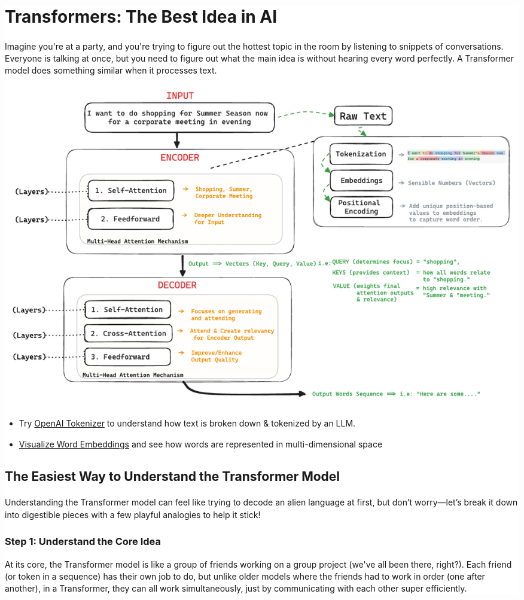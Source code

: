 # Transformers: The Best Idea in AI

Imagine you're at a party, and you're trying to figure out the hottest topic in the room by listening to snippets of conversations. Everyone is talking at once, but you need to figure out what the main idea is without hearing every word perfectly. A Transformer model does something similar when it processes text.

![Transformers Concepts Simplified](transformer_concepts.png "Transformers Concepts Simplified")

- Try [OpenAI Tokenizer](https://platform.openai.com/tokenizer) to understand how text is broken down & tokenized by an LLM.

- [Visualize Word Embeddings](https://projector.tensorflow.org/) and see how words are represented in multi-dimensional space

## The Easiest Way to Understand the Transformer Model

Understanding the Transformer model can feel like trying to decode an alien language at first, but don’t worry—let’s break it down into digestible pieces with a few playful analogies to help it stick!

### **Step 1: Understand the Core Idea**
At its core, the Transformer model is like a group of friends working on a group project (we've all been there, right?). Each friend (or token in a sequence) has their own job to do, but unlike older models where the friends had to work in order (one after another), in a Transformer, they can all work simultaneously, just by communicating with each other super efficiently.

